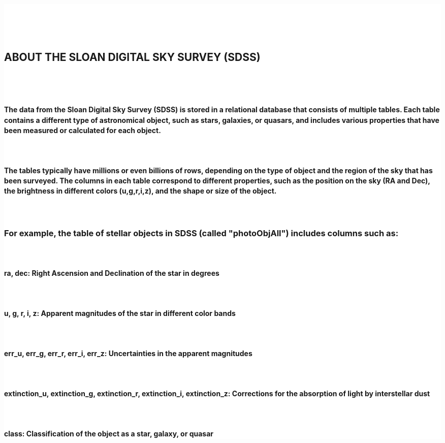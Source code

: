 <br>
<br>
<br>

## ABOUT THE SLOAN DIGITAL SKY SURVEY (SDSS)

<br>
<br>

#### The data from the Sloan Digital Sky Survey (SDSS) is stored in a relational database that consists of multiple tables. Each table contains a different type of astronomical object, such as stars, galaxies, or quasars, and includes various properties that have been measured or calculated for each object.

<br>

#### The tables typically have millions or even billions of rows, depending on the type of object and the region of the sky that has been surveyed. The columns in each table correspond to different properties, such as the position on the sky (RA and Dec), the brightness in different colors (u,g,r,i,z), and the shape or size of the object.

<br>

### For example, the table of stellar objects in SDSS (called "photoObjAll") includes columns such as:

<br>

#### ra, dec: Right Ascension and Declination of the star in degrees

<br>

#### u, g, r, i, z: Apparent magnitudes of the star in different color bands

<br>

#### err_u, err_g, err_r, err_i, err_z: Uncertainties in the apparent magnitudes

<br>

#### extinction_u, extinction_g, extinction_r, extinction_i, extinction_z: Corrections for the absorption of light by interstellar dust

<br>

#### class: Classification of the object as a star, galaxy, or quasar
